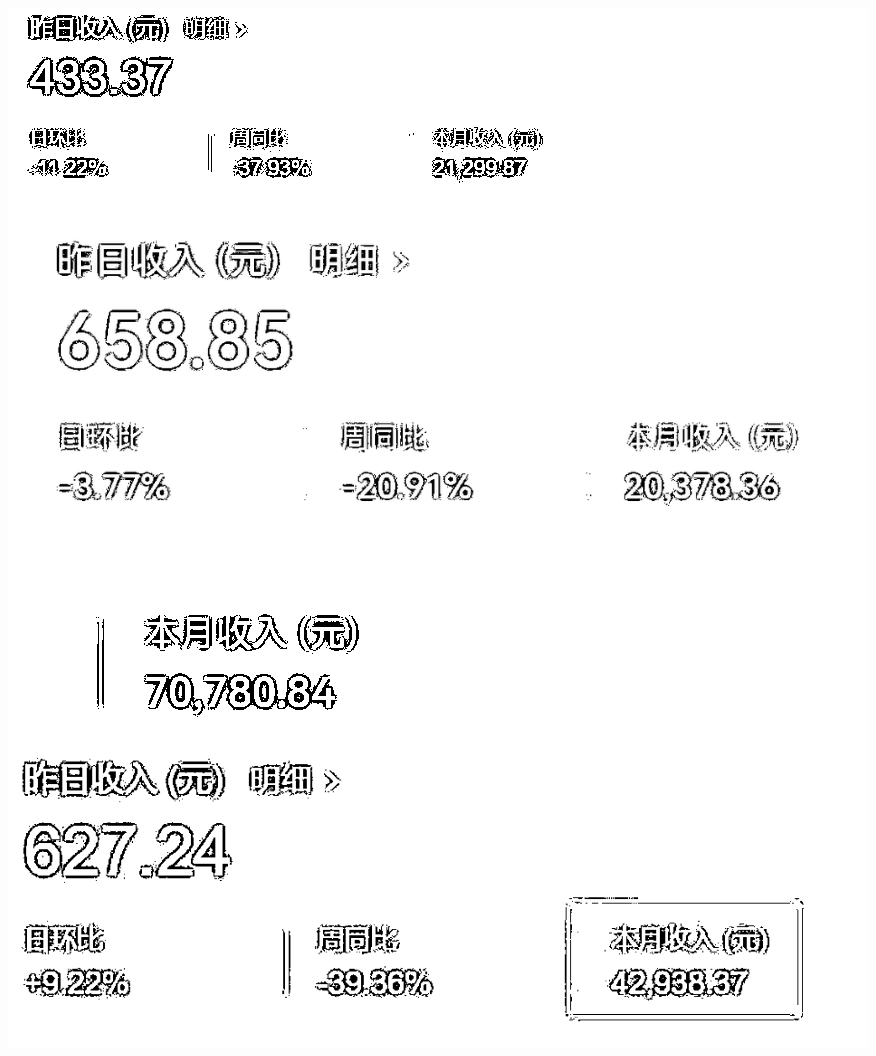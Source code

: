 ![](img/5c8a3c05418804c624fe297940f56971.png)

![](img/2b564f99d92043ed2eb55c945a669842.png)

![](img/f29ea38b8a81112d26a482fd63f02b01.png)

![](img/fe19619fddde431790c97c867ef56405.png)

